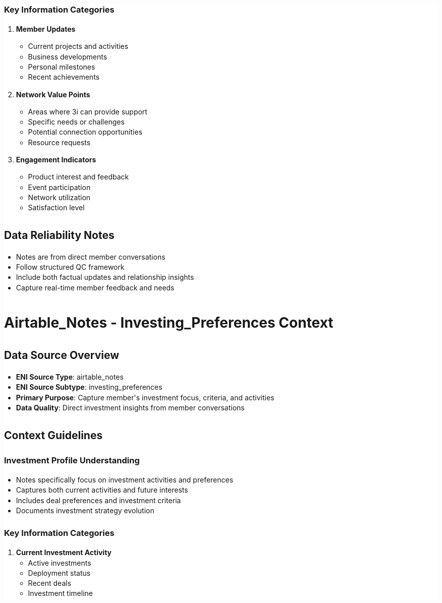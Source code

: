 ### Key Information Categories
1. **Member Updates**
   - Current projects and activities
   - Business developments
   - Personal milestones
   - Recent achievements

2. **Network Value Points**
   - Areas where 3i can provide support
   - Specific needs or challenges
   - Potential connection opportunities
   - Resource requests

3. **Engagement Indicators**
   - Product interest and feedback
   - Event participation
   - Network utilization
   - Satisfaction level

## Data Reliability Notes
- Notes are from direct member conversations
- Follow structured QC framework
- Include both factual updates and relationship insights
- Capture real-time member feedback and needs


# Airtable_Notes - Investing_Preferences Context

## Data Source Overview
- **ENI Source Type**: airtable_notes
- **ENI Source Subtype**: investing_preferences
- **Primary Purpose**: Capture member's investment focus, criteria, and activities
- **Data Quality**: Direct investment insights from member conversations

## Context Guidelines

### Investment Profile Understanding
- Notes specifically focus on investment activities and preferences
- Captures both current activities and future interests
- Includes deal preferences and investment criteria
- Documents investment strategy evolution

### Key Information Categories
1. **Current Investment Activity**
   - Active investments
   - Deployment status
   - Recent deals
   - Investment timeline
